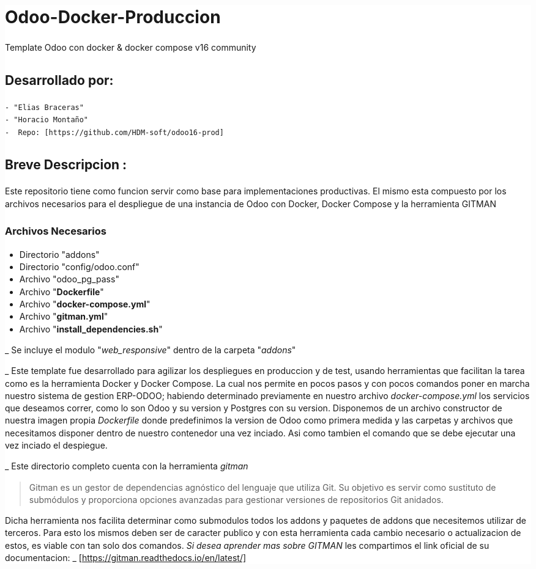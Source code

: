 # Odoo-Docker-Produccion
Template Odoo con docker & docker compose  v16 community

## Desarrollado por: 
	- "Elias Braceras" 
	- "Horacio Montaño" 
	-  Repo: [https://github.com/HDM-soft/odoo16-prod]

## Breve Descripcion :

Este repositorio tiene como funcion servir como base para implementaciones productivas. 
El mismo esta compuesto por los archivos necesarios para el despliegue de una instancia de Odoo con Docker,
Docker Compose y la herramienta GITMAN

### Archivos Necesarios

* Directorio "addons"
* Directorio "config/odoo.conf"
* Archivo "odoo_pg_pass"
* Archivo "**Dockerfile**"
* Archivo "**docker-compose.yml**"
* Archivo "**gitman.yml**"
* Archivo "**install_dependencies.sh**"

_ Se incluye el modulo "*web_responsive*" dentro de la carpeta "*addons*"  

_ Este template fue desarrollado para agilizar los despliegues en produccion y de test, usando herramientas 
que facilitan la tarea como es la herramienta Docker y Docker Compose. La cual nos permite en pocos pasos y 
con pocos comandos poner en marcha nuestro sistema de gestion ERP-ODOO; habiendo determinado previamente 
en nuestro archivo *docker-compose.yml* los servicios que deseamos correr, como lo son Odoo y su version y 
Postgres con su version. Disponemos de un archivo constructor de nuestra imagen propia *Dockerfile*
donde predefinimos la version de Odoo como primera medida y las carpetas y archivos que necesitamos 
disponer dentro de nuestro contenedor una vez inciado. Asi como tambien el comando que se debe 
ejecutar una vez inciado el despiegue. 

_ Este directorio completo cuenta con la herramienta *gitman*

> Gitman es un gestor de dependencias agnóstico del lenguaje que utiliza Git. 
> Su objetivo es servir como sustituto de submódulos y proporciona opciones avanzadas 
> para gestionar versiones de repositorios Git anidados.

Dicha herramienta nos facilita determinar como submodulos todos los addons y paquetes de addons que necesitemos utilizar de terceros.
Para esto los mismos deben ser de caracter publico y con esta herramienta cada cambio necesario o actualizacion de 
estos, es viable con tan solo dos comandos. 
*Si desea aprender mas sobre GITMAN* les compartimos el link oficial de su documentacion:
_ [https://gitman.readthedocs.io/en/latest/]
